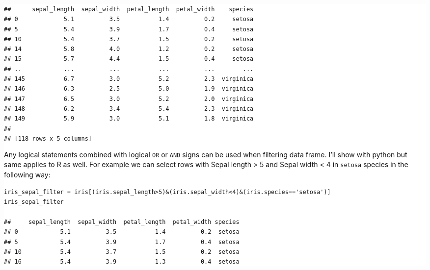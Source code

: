     ##      sepal_length  sepal_width  petal_length  petal_width    species
    ## 0             5.1          3.5           1.4          0.2     setosa
    ## 5             5.4          3.9           1.7          0.4     setosa
    ## 10            5.4          3.7           1.5          0.2     setosa
    ## 14            5.8          4.0           1.2          0.2     setosa
    ## 15            5.7          4.4           1.5          0.4     setosa
    ## ..            ...          ...           ...          ...        ...
    ## 145           6.7          3.0           5.2          2.3  virginica
    ## 146           6.3          2.5           5.0          1.9  virginica
    ## 147           6.5          3.0           5.2          2.0  virginica
    ## 148           6.2          3.4           5.4          2.3  virginica
    ## 149           5.9          3.0           5.1          1.8  virginica
    ## 
    ## [118 rows x 5 columns]

Any logical statements combined with logical `OR` or `AND` signs can be
used when filtering data frame. I’ll show with python but same applies
to R as well. For example we can select rows with Sepal length &gt; 5
and Sepal width &lt; 4 in `setosa` species in the following way:

    iris_sepal_filter = iris[(iris.sepal_length>5)&(iris.sepal_width<4)&(iris.species=='setosa')]
    iris_sepal_filter

    ##     sepal_length  sepal_width  petal_length  petal_width species
    ## 0            5.1          3.5           1.4          0.2  setosa
    ## 5            5.4          3.9           1.7          0.4  setosa
    ## 10           5.4          3.7           1.5          0.2  setosa
    ## 16           5.4          3.9           1.3          0.4  setosa